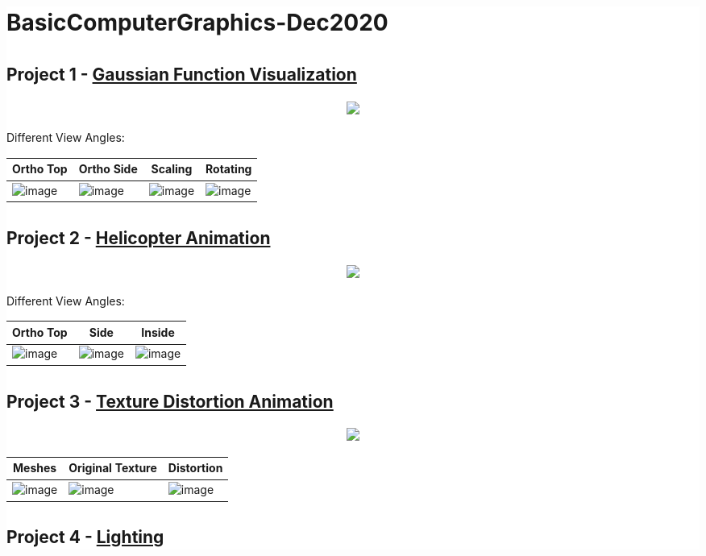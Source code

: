 # BasicComputerGraphics-Dec2020

## Project 1 - [Gaussian Function Visualization](https://github.com/yuantianle/BasicComputerGraphics-Dec2020/tree/main/Project1)


<p align="center">
  <picture><img  src="https://github.com/yuantianle/BasicComputerGraphics-Dec2020/assets/61530469/be9a0be6-f049-443f-ae81-f179fdf3cf70" width = 60%></picture>
</p> 

Different View Angles:

|Ortho Top|Ortho Side|Scaling|Rotating|
|-|-|-|-|
|![image](https://github.com/yuantianle/BasicComputerGraphics-Dec2020/assets/61530469/710dacbd-a6d6-44cc-b458-79e2d36343c5)|![image](https://github.com/yuantianle/BasicComputerGraphics-Dec2020/assets/61530469/bbdc7525-2a8d-4189-9b87-e17cb210d98a)|![image](https://github.com/yuantianle/BasicComputerGraphics-Dec2020/assets/61530469/2e6626b6-5681-4da4-b607-ee86c0ad0ab1)|![image](https://github.com/yuantianle/BasicComputerGraphics-Dec2020/assets/61530469/d5c9f33d-7ecc-4041-bc6b-6d99f6c03843)|

## Project 2 - [Helicopter Animation](https://github.com/yuantianle/BasicComputerGraphics-Dec2020/tree/main/Project2)

<p align="center">
  <picture><img  src="https://github.com/yuantianle/BasicComputerGraphics-Dec2020/assets/61530469/f078f0a2-e130-4aa2-a012-1d39b3802fd0" width = 60%></picture>
</p> 

Different View Angles:

|Ortho Top|Side|Inside|
|-|-|-|
|![image](https://github.com/yuantianle/BasicComputerGraphics-Dec2020/assets/61530469/7e1cd4a8-aa09-443e-b931-e2c3eea09a28)|![image](https://github.com/yuantianle/BasicComputerGraphics-Dec2020/assets/61530469/18044ee6-f0b7-4b58-8db1-97ffd375c026)|![image](https://github.com/yuantianle/BasicComputerGraphics-Dec2020/assets/61530469/aacf26b3-745a-490f-807d-8eeb65ed98a4)|

## Project 3 - [Texture Distortion Animation](https://github.com/yuantianle/BasicComputerGraphics-Dec2020/tree/main/Project3)

<p align="center">
  <picture><img  src="https://github.com/yuantianle/BasicComputerGraphics-Dec2020/assets/61530469/16a3acca-eddf-4bac-b4cf-c4f5a4aa6cf3" width = 60%></picture>
</p> 

|Meshes|Original Texture|Distortion|
|-|-|-|
|![image](https://github.com/yuantianle/BasicComputerGraphics-Dec2020/assets/61530469/3777d15b-b3ac-4220-acac-5b7705fb94f9)|![image](https://github.com/yuantianle/BasicComputerGraphics-Dec2020/assets/61530469/6542555d-b005-4c83-93a9-0ceda5355704)|![image](https://github.com/yuantianle/BasicComputerGraphics-Dec2020/assets/61530469/a3b9a384-38b8-4e5a-9c7d-2e58e562876e)|

## Project 4 - [Lighting](https://github.com/yuantianle/BasicComputerGraphics-Dec2020/tree/main/Project4)
